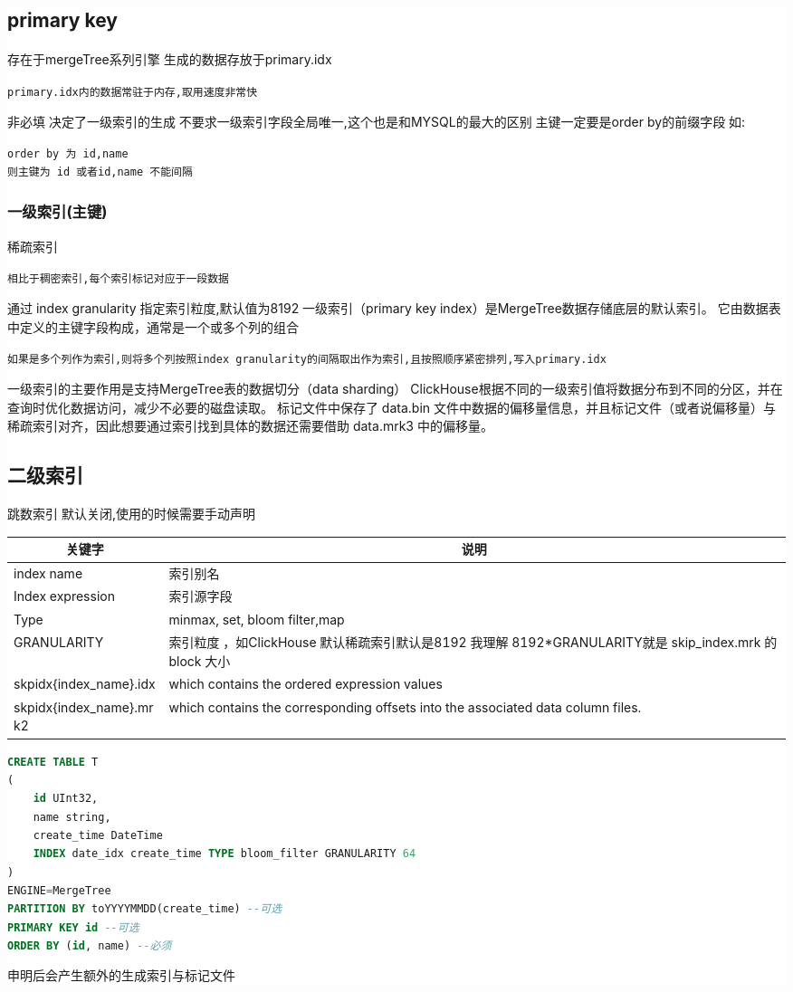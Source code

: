 ## primary key
存在于mergeTree系列引擎
生成的数据存放于primary.idx

    primary.idx内的数据常驻于内存,取用速度非常快
非必填
决定了一级索引的生成
不要求一级索引字段全局唯一,这个也是和MYSQL的最大的区别
主键一定要是order by的前缀字段
如:

    order by 为 id,name
    则主键为 id 或者id,name 不能间隔
### 一级索引(主键)
稀疏索引

    相比于稠密索引,每个索引标记对应于一段数据

通过 index granularity 指定索引粒度,默认值为8192
一级索引（primary key index）是MergeTree数据存储底层的默认索引。
它由数据表中定义的主键字段构成，通常是一个或多个列的组合

    如果是多个列作为索引,则将多个列按照index granularity的间隔取出作为索引,且按照顺序紧密排列,写入primary.idx
一级索引的主要作用是支持MergeTree表的数据切分（data sharding）
ClickHouse根据不同的一级索引值将数据分布到不同的分区，并在查询时优化数据访问，减少不必要的磁盘读取。
标记文件中保存了 data.bin 文件中数据的偏移量信息，并且标记文件（或者说偏移量）与稀疏索引对齐，因此想要通过索引找到具体的数据还需要借助 data.mrk3 中的偏移量。

## 二级索引
跳数索引
默认关闭,使用的时候需要手动声明

|关键字                     |说明|
|--------------------------|---|
|index name                |索引别名|
|Index expression          |索引源字段|
|Type                      |minmax, set, bloom filter,map|
|GRANULARITY               |索引粒度 ，如ClickHouse 默认稀疏索引默认是8192 我理解 8192*GRANULARITY就是 skip_index.mrk 的block 大小|
|skpidx{index_name}.idx    |which contains the ordered expression values|
|skpidx{index_name}.mrk2   |which contains the corresponding offsets into the associated data column files.|
```SQL
CREATE TABLE T
(
    id UInt32,
    name string,
    create_time DateTime
    INDEX date_idx create_time TYPE bloom_filter GRANULARITY 64 
)
ENGINE=MergeTree
PARTITION BY toYYYYMMDD(create_time) --可选
PRIMARY KEY id --可选 
ORDER BY (id, name) --必须
```
申明后会产生额外的生成索引与标记文件
